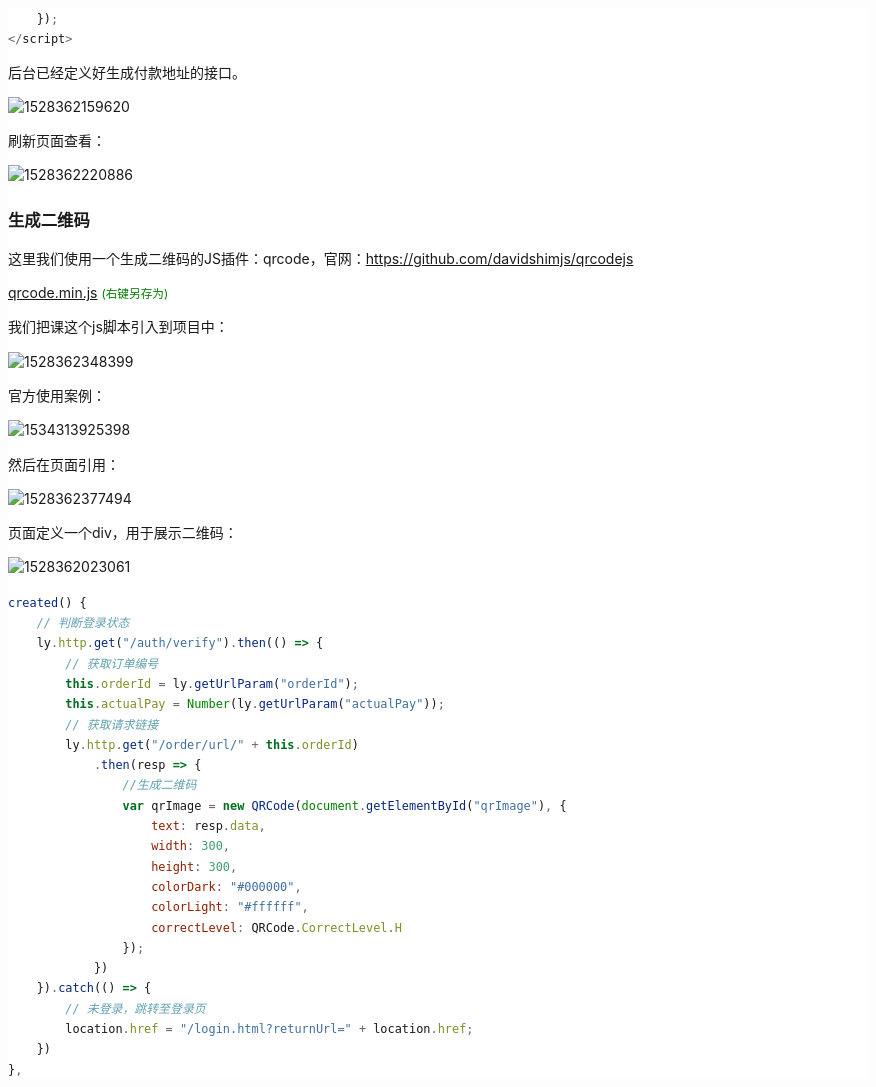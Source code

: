 ```javascript
    });
</script>
```

后台已经定义好生成付款地址的接口。

 ![1528362159620](https://cdn.static.note.zzrfdsn.cn/images/project/leyoumall/1528362159620.png)

刷新页面查看：

 ![1528362220886](https://cdn.static.note.zzrfdsn.cn/images/project/leyoumall/1528362220886.png)



### 生成二维码

这里我们使用一个生成二维码的JS插件：qrcode，官网：https://github.com/davidshimjs/qrcodejs

[qrcode.min.js](<https://raw.githubusercontent.com/davidshimjs/qrcodejs/master/qrcode.min.js>) <small style="color:green">(右键另存为)</small>

我们把课这个js脚本引入到项目中：

 ![1528362348399](https://cdn.static.note.zzrfdsn.cn/images/project/leyoumall/1528362348399.png)

官方使用案例：

![1534313925398](https://cdn.static.note.zzrfdsn.cn/images/project/leyoumall/1534313925398.png)

然后在页面引用：

 ![1528362377494](https://cdn.static.note.zzrfdsn.cn/images/project/leyoumall/1528362377494.png)



页面定义一个div，用于展示二维码：

 ![1528362023061](https://cdn.static.note.zzrfdsn.cn/images/project/leyoumall/1528362023061.png)



```javascript
created() {
    // 判断登录状态
    ly.http.get("/auth/verify").then(() => {
        // 获取订单编号
        this.orderId = ly.getUrlParam("orderId");
        this.actualPay = Number(ly.getUrlParam("actualPay"));
        // 获取请求链接
        ly.http.get("/order/url/" + this.orderId)
            .then(resp => {
                //生成二维码
                var qrImage = new QRCode(document.getElementById("qrImage"), {
                    text: resp.data,
                    width: 300,
                    height: 300,
                    colorDark: "#000000",
                    colorLight: "#ffffff",
                    correctLevel: QRCode.CorrectLevel.H
                });
            })
    }).catch(() => {
        // 未登录，跳转至登录页
        location.href = "/login.html?returnUrl=" + location.href;
    })
},
```
